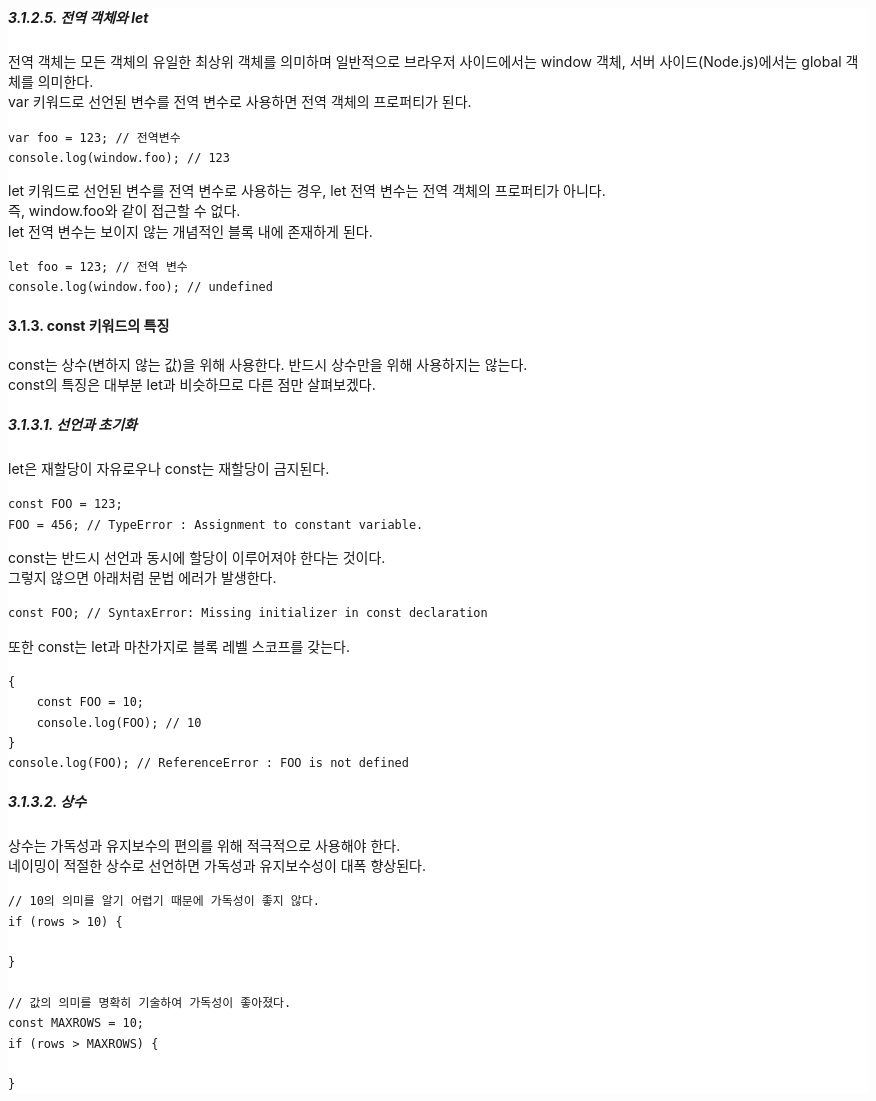 ##### 3.1.2.5. 전역 객체와 let

전역 객체는 모든 객체의 유일한 최상위 객체를 의미하며 일반적으로 브라우저 사이드에서는 window 객체, 서버 사이드(Node.js)에서는 global 객체를 의미한다.  
var 키워드로 선언된 변수를 전역 변수로 사용하면 전역 객체의 프로퍼티가 된다.

```
var foo = 123; // 전역변수
console.log(window.foo); // 123
```

let 키워드로 선언된 변수를 전역 변수로 사용하는 경우, let 전역 변수는 전역 객체의 프로퍼티가 아니다.  
즉, window.foo와 같이 접근할 수 없다.  
let 전역 변수는 보이지 않는 개념적인 블록 내에 존재하게 된다.

```
let foo = 123; // 전역 변수
console.log(window.foo); // undefined
```

#### 3.1.3. const 키워드의 특징

const는 상수(변하지 않는 값)을 위해 사용한다. 반드시 상수만을 위해 사용하지는 않는다.  
const의 특징은 대부분 let과 비슷하므로 다른 점만 살펴보겠다.

##### 3.1.3.1. 선언과 초기화

let은 재할당이 자유로우나 const는 재할당이 금지된다.

```
const FOO = 123;
FOO = 456; // TypeError : Assignment to constant variable.
```

const는 반드시 선언과 동시에 할당이 이루어져야 한다는 것이다.  
그렇지 않으면 아래처럼 문법 에러가 발생한다.

```
const FOO; // SyntaxError: Missing initializer in const declaration
```

또한 const는 let과 마찬가지로 블록 레벨 스코프를 갖는다.

```
{
    const FOO = 10;
    console.log(FOO); // 10
}
console.log(FOO); // ReferenceError : FOO is not defined
```

##### 3.1.3.2. 상수

상수는 가독성과 유지보수의 편의를 위해 적극적으로 사용해야 한다.  
네이밍이 적절한 상수로 선언하면 가독성과 유지보수성이 대폭 향상된다.

```
// 10의 의미를 알기 어렵기 때문에 가독성이 좋지 않다.
if (rows > 10) {

}

// 값의 의미를 명확히 기술하여 가독성이 좋아졌다.
const MAXROWS = 10;
if (rows > MAXROWS) {

}
```
